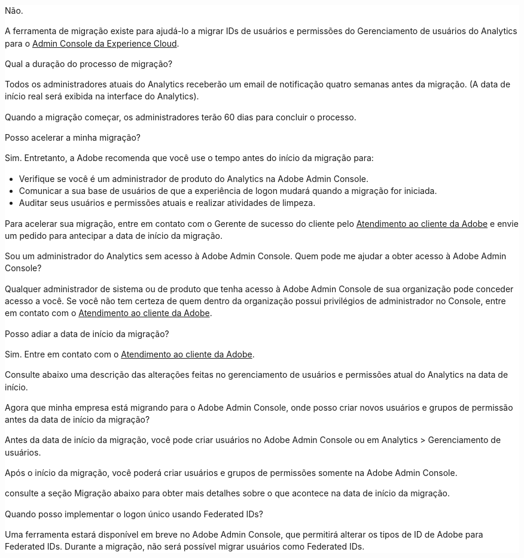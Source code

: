    <td colname="col2"> <p>Não. </p> <p>A ferramenta de migração existe para ajudá-lo a migrar IDs de usuários e permissões do Gerenciamento de usuários do Analytics para o <a href="https://adminconsole.adobe.com/enterprise/">Admin Console da Experience Cloud</a>. </p> </td> 
  </tr> 
  <tr> 
   <td colname="col1"> <p>Qual a duração do processo de migração? </p> </td> 
   <td colname="col2"> <p>Todos os administradores atuais do Analytics receberão um email de notificação quatro semanas antes da migração. (A data de início real será exibida na interface do Analytics). </p> <p>Quando a migração começar, os administradores terão 60 dias para concluir o processo. </p> </td> 
  </tr> 
  <tr> 
   <td colname="col1"> <p>Posso acelerar a minha migração? </p> </td> 
   <td colname="col2"> <p>Sim. Entretanto, a Adobe recomenda que você use o tempo antes do início da migração para: </p> 
    <ul id="ul_52C7EC44A5534975BFD7A6F37A829C25"> 
     <li id="li_8CFFF72877E8456DAC3241143AD648AD">Verifique se você é um administrador de produto do Analytics na Adobe Admin Console. </li> 
     <li id="li_25DAA8D1EEDA45A0B5B59472BD8896C4">Comunicar a sua base de usuários de que a experiência de logon mudará quando a migração for iniciada. </li> 
     <li id="li_5B50F942F6A8483FAFA500AFF428702C">Auditar seus usuários e permissões atuais e realizar atividades de limpeza. </li> 
    </ul> <p>Para acelerar sua migração, entre em contato com o Gerente de sucesso do cliente pelo <a href="https://helpx.adobe.com/br/marketing-cloud/contact-support.html">Atendimento ao cliente da Adobe</a> e envie um pedido para antecipar a data de início da migração. </p> </td> 
  </tr> 
  <tr> 
   <td colname="col1"> <p> Sou um administrador do Analytics sem acesso à Adobe Admin Console. Quem pode me ajudar a obter acesso à Adobe Admin Console? </p> </td> 
   <td colname="col2"> <p>Qualquer administrador de sistema ou de produto que tenha acesso à Adobe Admin Console de sua organização pode conceder acesso a você. Se você não tem certeza de quem dentro da organização possui privilégios de administrador no Console, entre em contato com o <a href="https://helpx.adobe.com/br/marketing-cloud/contact-support.html">Atendimento ao cliente da Adobe</a>. </p> </td> 
  </tr> 
  <tr> 
   <td colname="col1"> <p>Posso adiar a data de início da migração? </p> </td> 
   <td colname="col2"> <p>Sim. Entre em contato com o <a href="https://helpx.adobe.com/br/marketing-cloud/contact-support.html">Atendimento ao cliente da Adobe</a>. </p><p>Consulte abaixo uma descrição das alterações feitas no gerenciamento de usuários e permissões atual do Analytics na data de início. </p> </td> 
  </tr> 
  <tr> 
   <td colname="col1"> <p>Agora que minha empresa está migrando para o Adobe Admin Console, onde posso criar novos usuários e grupos de permissão antes da data de início da migração? </p> </td> 
   <td colname="col2"> <p>Antes da data de início da migração, você pode criar usuários no Adobe Admin Console ou em Analytics &gt; Gerenciamento de usuários. </p> <p>Após o início da migração, você poderá criar usuários e grupos de permissões somente na Adobe Admin Console. </p><p>consulte a seção Migração abaixo para obter mais detalhes sobre o que acontece na data de início da migração. </p>
   </td> 
  </tr> 
  <tr> 
   <td colname="col1"> <p> Quando posso implementar o logon único usando Federated IDs? </p> </td> 
   <td colname="col2"> <p> Uma ferramenta estará disponível em breve no Adobe Admin Console, que permitirá alterar os tipos de ID de Adobe para Federated IDs. Durante a migração, não será possível migrar usuários como Federated IDs. </p> </td> 
  </tr> 
 </tbody> 
</table>
